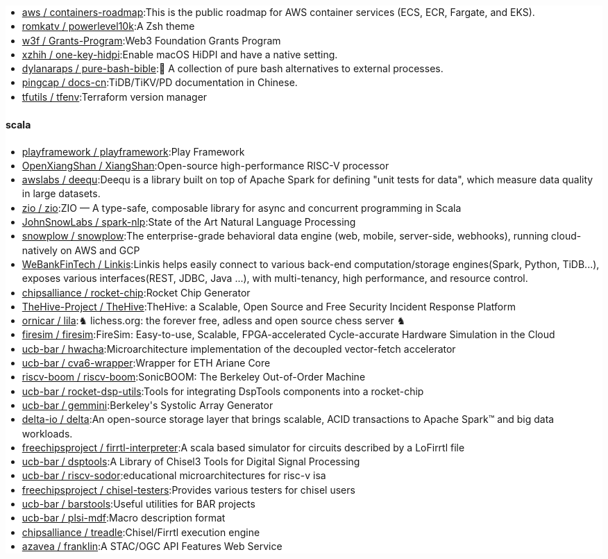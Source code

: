 * [aws / containers-roadmap](https://github.com/aws/containers-roadmap):This is the public roadmap for AWS container services (ECS, ECR, Fargate, and EKS).
* [romkatv / powerlevel10k](https://github.com/romkatv/powerlevel10k):A Zsh theme
* [w3f / Grants-Program](https://github.com/w3f/Grants-Program):Web3 Foundation Grants Program
* [xzhih / one-key-hidpi](https://github.com/xzhih/one-key-hidpi):Enable macOS HiDPI and have a native setting.
* [dylanaraps / pure-bash-bible](https://github.com/dylanaraps/pure-bash-bible):📖 A collection of pure bash alternatives to external processes.
* [pingcap / docs-cn](https://github.com/pingcap/docs-cn):TiDB/TiKV/PD documentation in Chinese.
* [tfutils / tfenv](https://github.com/tfutils/tfenv):Terraform version manager

#### scala
* [playframework / playframework](https://github.com/playframework/playframework):Play Framework
* [OpenXiangShan / XiangShan](https://github.com/OpenXiangShan/XiangShan):Open-source high-performance RISC-V processor
* [awslabs / deequ](https://github.com/awslabs/deequ):Deequ is a library built on top of Apache Spark for defining "unit tests for data", which measure data quality in large datasets.
* [zio / zio](https://github.com/zio/zio):ZIO — A type-safe, composable library for async and concurrent programming in Scala
* [JohnSnowLabs / spark-nlp](https://github.com/JohnSnowLabs/spark-nlp):State of the Art Natural Language Processing
* [snowplow / snowplow](https://github.com/snowplow/snowplow):The enterprise-grade behavioral data engine (web, mobile, server-side, webhooks), running cloud-natively on AWS and GCP
* [WeBankFinTech / Linkis](https://github.com/WeBankFinTech/Linkis):Linkis helps easily connect to various back-end computation/storage engines(Spark, Python, TiDB...), exposes various interfaces(REST, JDBC, Java ...), with multi-tenancy, high performance, and resource control.
* [chipsalliance / rocket-chip](https://github.com/chipsalliance/rocket-chip):Rocket Chip Generator
* [TheHive-Project / TheHive](https://github.com/TheHive-Project/TheHive):TheHive: a Scalable, Open Source and Free Security Incident Response Platform
* [ornicar / lila](https://github.com/ornicar/lila):♞ lichess.org: the forever free, adless and open source chess server ♞
* [firesim / firesim](https://github.com/firesim/firesim):FireSim: Easy-to-use, Scalable, FPGA-accelerated Cycle-accurate Hardware Simulation in the Cloud
* [ucb-bar / hwacha](https://github.com/ucb-bar/hwacha):Microarchitecture implementation of the decoupled vector-fetch accelerator
* [ucb-bar / cva6-wrapper](https://github.com/ucb-bar/cva6-wrapper):Wrapper for ETH Ariane Core
* [riscv-boom / riscv-boom](https://github.com/riscv-boom/riscv-boom):SonicBOOM: The Berkeley Out-of-Order Machine
* [ucb-bar / rocket-dsp-utils](https://github.com/ucb-bar/rocket-dsp-utils):Tools for integrating DspTools components into a rocket-chip
* [ucb-bar / gemmini](https://github.com/ucb-bar/gemmini):Berkeley's Systolic Array Generator
* [delta-io / delta](https://github.com/delta-io/delta):An open-source storage layer that brings scalable, ACID transactions to Apache Spark™ and big data workloads.
* [freechipsproject / firrtl-interpreter](https://github.com/freechipsproject/firrtl-interpreter):A scala based simulator for circuits described by a LoFirrtl file
* [ucb-bar / dsptools](https://github.com/ucb-bar/dsptools):A Library of Chisel3 Tools for Digital Signal Processing
* [ucb-bar / riscv-sodor](https://github.com/ucb-bar/riscv-sodor):educational microarchitectures for risc-v isa
* [freechipsproject / chisel-testers](https://github.com/freechipsproject/chisel-testers):Provides various testers for chisel users
* [ucb-bar / barstools](https://github.com/ucb-bar/barstools):Useful utilities for BAR projects
* [ucb-bar / plsi-mdf](https://github.com/ucb-bar/plsi-mdf):Macro description format
* [chipsalliance / treadle](https://github.com/chipsalliance/treadle):Chisel/Firrtl execution engine
* [azavea / franklin](https://github.com/azavea/franklin):A STAC/OGC API Features Web Service
